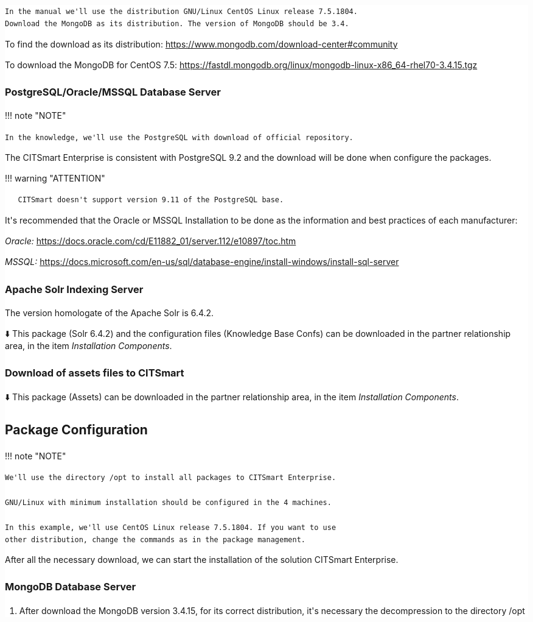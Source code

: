     In the manual we'll use the distribution GNU/Linux CentOS Linux release 7.5.1804.
    Download the MongoDB as its distribution. The version of MongoDB should be 3.4.

To find the download as its distribution:
https://www.mongodb.com/download-center#community

To download the MongoDB for CentOS 7.5:
https://fastdl.mongodb.org/linux/mongodb-linux-x86_64-rhel70-3.4.15.tgz

### PostgreSQL/Oracle/MSSQL Database Server

!!! note "NOTE"

    In the knowledge, we'll use the PostgreSQL with download of official repository.

   The CITSmart Enterprise is consistent with PostgreSQL 9.2 and the download will be done when configure the packages.
   
   !!! warning "ATTENTION"
       
       CITSmart doesn't support version 9.11 of the PostgreSQL base.

   It's recommended that the Oracle or MSSQL Installation to be done as the information and best practices of each manufacturer:

   *Oracle:* https://docs.oracle.com/cd/E11882_01/server.112/e10897/toc.htm

   *MSSQL:* https://docs.microsoft.com/en-us/sql/database-engine/install-windows/install-sql-server

### Apache Solr Indexing Server

The version homologate of the Apache Solr is 6.4.2.

:arrow_down: This package (Solr 6.4.2) and the configuration files (Knowledge Base Confs) can be downloaded in the partner relationship area, in the item *Installation Components*.

### Download of assets files to CITSmart

:arrow_down: This package (Assets) can be downloaded in the partner relationship area, in the item *Installation Components*.

## Package Configuration

!!! note "NOTE"

    We'll use the directory /opt to install all packages to CITSmart Enterprise.

    GNU/Linux with minimum installation should be configured in the 4 machines.

    In this example, we'll use CentOS Linux release 7.5.1804. If you want to use 
    other distribution, change the commands as in the package management.

After all the necessary download, we can start the installation of the solution CITSmart Enterprise.

### MongoDB Database Server

1. After download the MongoDB version 3.4.15, for its correct distribution, it's necessary the decompression to the directory /opt
